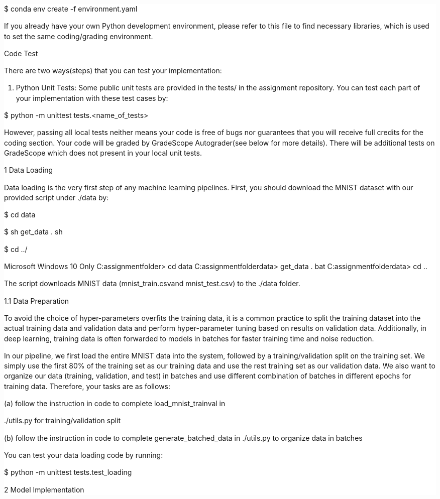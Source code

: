 $ conda env create -f environment.yaml

If you already have your own Python development environment, please refer to this file to find necessary libraries, which is used to set the same coding/grading environment.

Code Test

There are two ways(steps) that you can test your implementation:

1. Python Unit Tests: Some public unit tests are provided in the tests/ in the assignment repository. You can test each part of your implementation with these test cases by:

$ python -m unittest tests.&lt;name_of_tests&gt;

However, passing all local tests neither means your code is free of bugs nor guarantees that you will receive full credits for the coding section. Your code will be graded by GradeScope Autograder(see below for more details). There will be additional tests on GradeScope which does not present in your local unit tests.

1 Data Loading

Data loading is the very first step of any machine learning pipelines. First, you should download the MNIST dataset with our provided script under ./data by:

$ cd data

$ sh get_data . sh

$ cd ../

Microsoft Windows 10 Only C:assignmentfolder&gt; cd data C:assignmentfolderdata&gt; get_data . bat C:assignmentfolderdata&gt; cd ..

The script downloads MNIST data (mnist_train.csvand mnist_test.csv) to the ./data folder.

1.1 Data Preparation

To avoid the choice of hyper-parameters overfits the training data, it is a common practice to split the training dataset into the actual training data and validation data and perform hyper-parameter tuning based on results on validation data. Additionally, in deep learning, training data is often forwarded to models in batches for faster training time and noise reduction.

In our pipeline, we first load the entire MNIST data into the system, followed by a training/validation split on the training set. We simply use the first 80% of the training set as our training data and use the rest training set as our validation data. We also want to organize our data (training, validation, and test) in batches and use different combination of batches in different epochs for training data. Therefore, your tasks are as follows:

(a) follow the instruction in code to complete load_mnist_trainval in

./utils.py for training/validation split

(b) follow the instruction in code to complete generate_batched_data in ./utils.py to organize data in batches

You can test your data loading code by running:

$ python -m unittest tests.test_loading

2 Model Implementation
